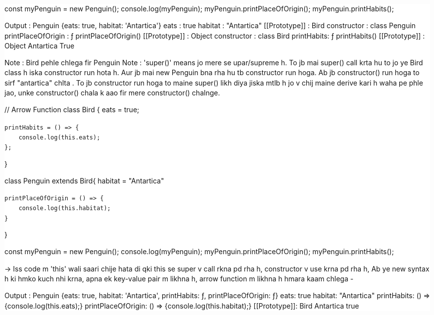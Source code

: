 const myPenguin = new Penguin();
console.log(myPenguin);
myPenguin.printPlaceOfOrigin();
myPenguin.printHabits();

Output :
Penguin {eats: true, habitat: 'Antartica'}
    eats : true
    habitat : "Antartica"
    [[Prototype]] : Bird
        constructor : class Penguin
        printPlaceOfOrigin : ƒ printPlaceOfOrigin()
    [[Prototype]] : Object
        constructor : class Bird
        printHabits: ƒ printHabits()
        [[Prototype]] : Object 
Antartica
True

Note : Bird pehle chlega fir Penguin
Note : 'super()' means jo mere se upar/supreme h. To jb mai super() call krta hu to jo ye Bird class h iska constructor run hota h. Aur jb mai new Penguin bna rha hu tb constructor run hoga. Ab jb constructor() run hoga to sirf "antartica" chlta . To jb constructor run hoga to maine super() likh diya jiska mtlb h jo v chij maine derive kari h waha pe phle jao, unke constructor() chala k aao fir mere constructor() chalnge.



// Arrow Function
class Bird {
    eats = true;
    
    printHabits = () => {
        console.log(this.eats);
    };
}

class Penguin extends Bird{
   habitat = "Antartica"
    
    printPlaceOfOrigin = () => {
        console.log(this.habitat);
    }
}

const myPenguin = new Penguin();
console.log(myPenguin);
myPenguin.printPlaceOfOrigin();
myPenguin.printHabits();

-> Iss code m 'this' wali saari chije hata di qki this se super v call rkna pd rha h, constructor v use krna pd rha h, Ab ye new syntax h ki hmko kuch nhi krna, apna ek key-value pair m likhna h, arrow function m likhna h hmara kaam chlega -

Output :
Penguin {eats: true, habitat: 'Antartica', printHabits: ƒ, printPlaceOfOrigin: ƒ}
      eats: true 
      habitat: "Antartica" 
      printHabits: () => {console.log(this.eats);}
      printPlaceOfOrigin: () => {console.log(this.habitat);}
[[Prototype]]: Bird
Antartica
true
